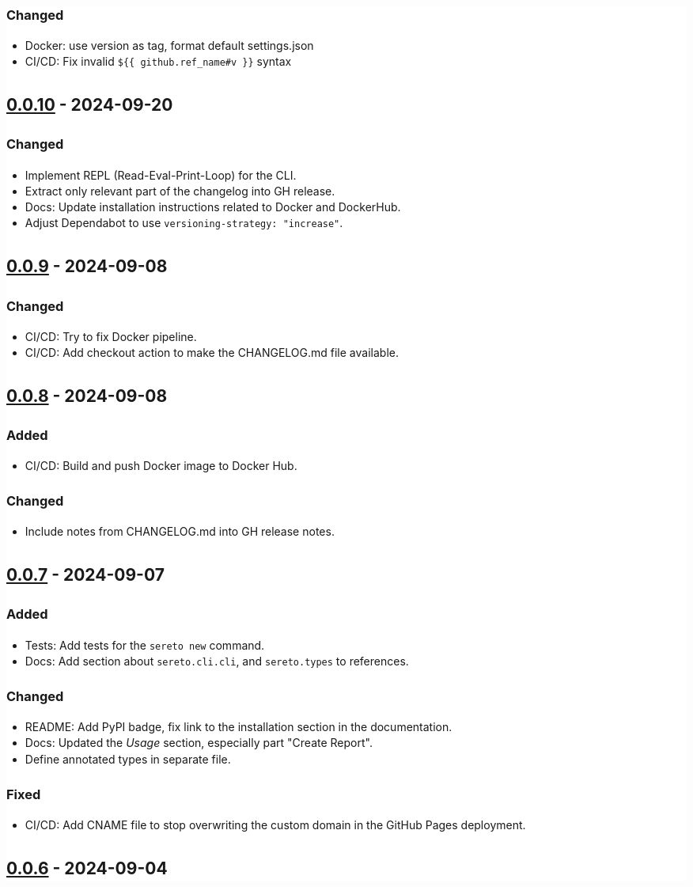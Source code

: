 ### Changed

- Docker: use version as tag, format default settings.json
- CI/CD: Fix invalid `${{ github.ref_name#v }}` syntax

## [0.0.10] - 2024-09-20

### Changed

- Implement REPL (Read-Eval-Print-Loop) for the CLI.
- Extract only relevant part of the changelog into GH release.
- Docs: Update installation instructions related to Docker and DockerHub.
- Adjust Dependabot to use `versioning-strategy: "increase"`.

## [0.0.9] - 2024-09-08

### Changed

- CI/CD: Try to fix Docker pipeline.
- CI/CD: Add checkout action to make the CHANGELOG.md file available.

## [0.0.8] - 2024-09-08

### Added

- CI/CD: Build and push Docker image to Docker Hub.

### Changed

- Include notes from CHANGELOG.md into GH release notes.

## [0.0.7] - 2024-09-07

### Added

- Tests: Add tests for the `sereto new` command.
- Docs: Add section about `sereto.cli.cli`, and `sereto.types` to references.

### Changed

- README: Add PyPI badge, fix link to the installation section in the documentation.
- Docs: Updated the *Usage* section, especially part "Create Report".
- Define annotated types in separate file.

### Fixed

- CI/CD: Add CNAME file to stop overwriting the custom domain in the GitHub Pages deployment.

## [0.0.6] - 2024-09-04


[unreleased]: https://github.com/s3r3t0/sereto/compare/v0.4.1...HEAD
[0.4.1]: https://github.com/s3r3t0/sereto/compare/v0.4.0...v0.4.1
[0.4.0]: https://github.com/s3r3t0/sereto/compare/v0.3.8...v0.4.0
[0.3.8]: https://github.com/s3r3t0/sereto/compare/v0.3.7...v0.3.8
[0.3.7]: https://github.com/s3r3t0/sereto/compare/v0.3.6...v0.3.7
[0.3.6]: https://github.com/s3r3t0/sereto/compare/v0.3.5...v0.3.6
[0.3.5]: https://github.com/s3r3t0/sereto/compare/v0.3.4...v0.3.5
[0.3.4]: https://github.com/s3r3t0/sereto/compare/v0.3.3...v0.3.4
[0.3.3]: https://github.com/s3r3t0/sereto/compare/v0.3.2...v0.3.3
[0.3.2]: https://github.com/s3r3t0/sereto/compare/v0.3.1...v0.3.2
[0.3.1]: https://github.com/s3r3t0/sereto/compare/v0.3.0...v0.3.1
[0.3.0]: https://github.com/s3r3t0/sereto/compare/v0.2.9...v0.3.0
[0.2.9]: https://github.com/s3r3t0/sereto/compare/v0.2.8...v0.2.9
[0.2.8]: https://github.com/s3r3t0/sereto/compare/v0.2.7...v0.2.8
[0.2.7]: https://github.com/s3r3t0/sereto/compare/v0.2.6...v0.2.7
[0.2.6]: https://github.com/s3r3t0/sereto/compare/v0.2.5...v0.2.6
[0.2.5]: https://github.com/s3r3t0/sereto/compare/v0.2.4...v0.2.5
[0.2.4]: https://github.com/s3r3t0/sereto/compare/v0.2.3...v0.2.4
[0.2.3]: https://github.com/s3r3t0/sereto/compare/v0.2.2...v0.2.3
[0.2.2]: https://github.com/s3r3t0/sereto/compare/v0.2.1...v0.2.2
[0.2.1]: https://github.com/s3r3t0/sereto/compare/v0.2.0...v0.2.1
[0.2.0]: https://github.com/s3r3t0/sereto/compare/v0.1.1...v0.2.0
[0.1.1]: https://github.com/s3r3t0/sereto/compare/v0.1.0...v0.1.1
[0.1.0]: https://github.com/s3r3t0/sereto/compare/v0.0.17...v0.1.0
[0.0.17]: https://github.com/s3r3t0/sereto/compare/v0.0.16...v0.0.17
[0.0.16]: https://github.com/s3r3t0/sereto/compare/v0.0.15...v0.0.16
[0.0.15]: https://github.com/s3r3t0/sereto/compare/v0.0.14...v0.0.15
[0.0.14]: https://github.com/s3r3t0/sereto/compare/v0.0.13...v0.0.14
[0.0.13]: https://github.com/s3r3t0/sereto/compare/v0.0.12...v0.0.13
[0.0.12]: https://github.com/s3r3t0/sereto/compare/v0.0.11...v0.0.12
[0.0.11]: https://github.com/s3r3t0/sereto/compare/v0.0.10...v0.0.11
[0.0.10]: https://github.com/s3r3t0/sereto/compare/v0.0.9...v0.0.10
[0.0.9]: https://github.com/s3r3t0/sereto/compare/v0.0.8...v0.0.9
[0.0.8]: https://github.com/s3r3t0/sereto/compare/v0.0.7...v0.0.8
[0.0.7]: https://github.com/s3r3t0/sereto/compare/v0.0.6...v0.0.7
[0.0.6]: https://github.com/s3r3t0/sereto/compare/v0.0.5...v0.0.6
[0.0.5]: https://github.com/s3r3t0/sereto/compare/v0.0.4...v0.0.5
[0.0.4]: https://github.com/s3r3t0/sereto/compare/v0.0.3...v0.0.4
[0.0.3]: https://github.com/s3r3t0/sereto/releases/tag/v0.0.3